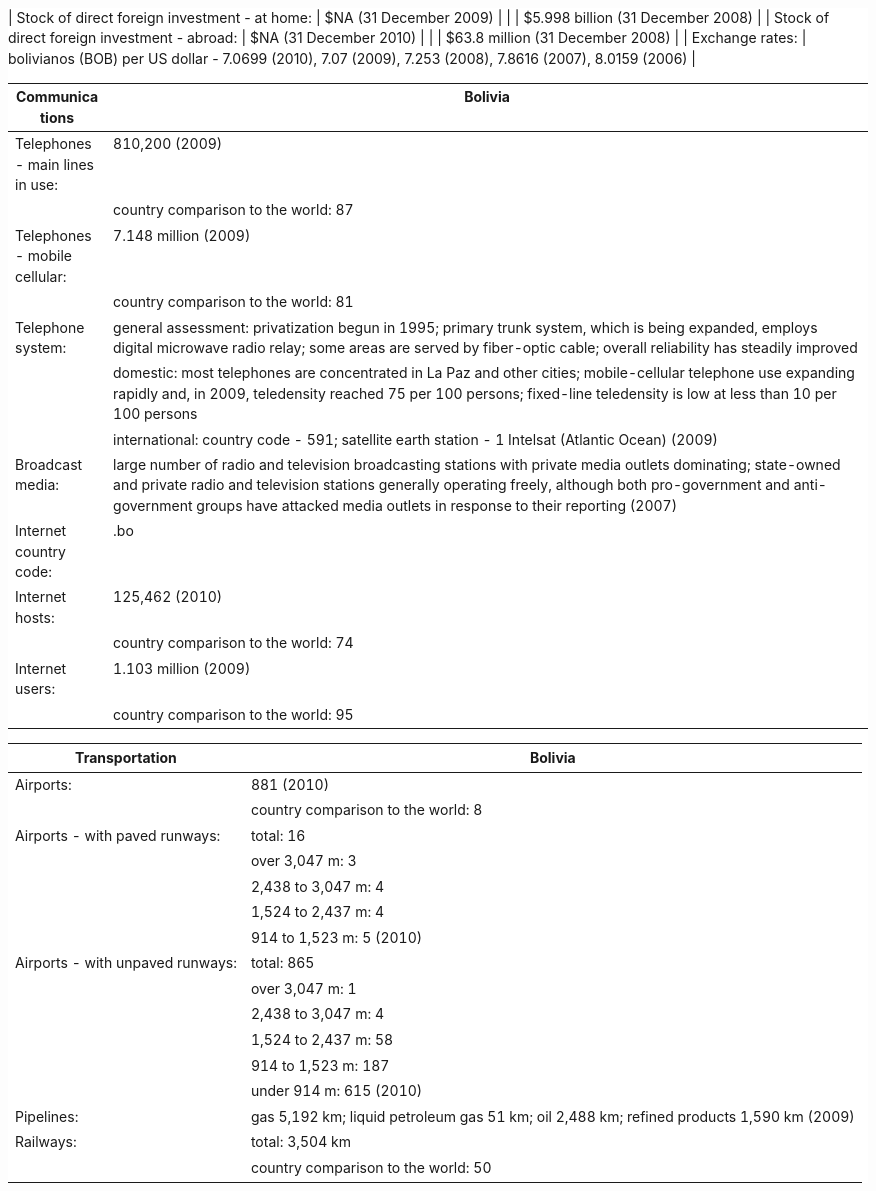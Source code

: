 | Stock of direct foreign investment - at home: | $NA (31 December 2009) |
| | $5.998 billion (31 December 2008) |
| Stock of direct foreign investment - abroad: | $NA (31 December 2010) |
| | $63.8 million (31 December 2008) |
| Exchange rates: | bolivianos (BOB) per US dollar - 7.0699 (2010), 7.07 (2009), 7.253 (2008), 7.8616 (2007), 8.0159 (2006) |


| Communications | Bolivia |
| --- | --- |
| Telephones - main lines in use: | 810,200 (2009) |
| | country comparison to the world: 87 |
| Telephones - mobile cellular: | 7.148 million (2009) |
| | country comparison to the world: 81 |
| Telephone system: | general assessment: privatization begun in 1995; primary trunk system, which is being expanded, employs digital microwave radio relay; some areas are served by fiber-optic cable; overall reliability has steadily improved |
| | domestic: most telephones are concentrated in La Paz and other cities; mobile-cellular telephone use expanding rapidly and, in 2009, teledensity reached 75 per 100 persons; fixed-line teledensity is low at less than 10 per 100 persons |
| | international: country code - 591; satellite earth station - 1 Intelsat (Atlantic Ocean) (2009) |
| Broadcast media: | large number of radio and television broadcasting stations with private media outlets dominating; state-owned and private radio and television stations generally operating freely, although both pro-government and anti-government groups have attacked media outlets in response to their reporting (2007) |
| Internet country code: | .bo |
| Internet hosts: | 125,462 (2010) |
| | country comparison to the world: 74 |
| Internet users: | 1.103 million (2009) |
| | country comparison to the world: 95 |


| Transportation | Bolivia |
| --- | --- |
| Airports: | 881 (2010) |
| | country comparison to the world: 8 |
| Airports - with paved runways: | total: 16 |
| | over 3,047 m: 3 |
| | 2,438 to 3,047 m: 4 |
| | 1,524 to 2,437 m: 4 |
| | 914 to 1,523 m: 5 (2010) |
| Airports - with unpaved runways: | total: 865 |
| | over 3,047 m: 1 |
| | 2,438 to 3,047 m: 4 |
| | 1,524 to 2,437 m: 58 |
| | 914 to 1,523 m: 187 |
| | under 914 m: 615 (2010) |
| Pipelines: | gas 5,192 km; liquid petroleum gas 51 km; oil 2,488 km; refined products 1,590 km (2009) |
| Railways: | total: 3,504 km |
| | country comparison to the world: 50 |
